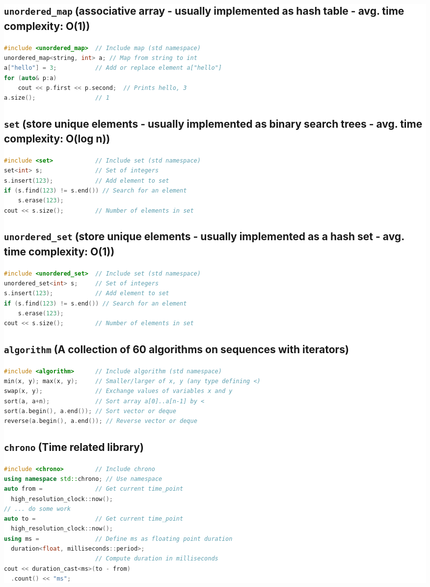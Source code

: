 ## `unordered_map` (associative array - usually implemented as hash table - avg. time complexity: O(1))

```cpp
#include <unordered_map>  // Include map (std namespace)
unordered_map<string, int> a; // Map from string to int
a["hello"] = 3;           // Add or replace element a["hello"]
for (auto& p:a)
    cout << p.first << p.second;  // Prints hello, 3
a.size();                 // 1
```

## `set` (store unique elements - usually implemented as binary search trees - avg. time complexity: O(log n))

```cpp
#include <set>            // Include set (std namespace)
set<int> s;               // Set of integers
s.insert(123);            // Add element to set
if (s.find(123) != s.end()) // Search for an element
    s.erase(123);
cout << s.size();         // Number of elements in set
```

## `unordered_set` (store unique elements - usually implemented as a hash set - avg. time complexity: O(1))

```cpp
#include <unordered_set>  // Include set (std namespace)
unordered_set<int> s;     // Set of integers
s.insert(123);            // Add element to set
if (s.find(123) != s.end()) // Search for an element
    s.erase(123);
cout << s.size();         // Number of elements in set
```

## `algorithm` (A collection of 60 algorithms on sequences with iterators)

```cpp
#include <algorithm>      // Include algorithm (std namespace)
min(x, y); max(x, y);     // Smaller/larger of x, y (any type defining <)
swap(x, y);               // Exchange values of variables x and y
sort(a, a+n);             // Sort array a[0]..a[n-1] by <
sort(a.begin(), a.end()); // Sort vector or deque
reverse(a.begin(), a.end()); // Reverse vector or deque
```

## `chrono` (Time related library)
```cpp
#include <chrono>         // Include chrono
using namespace std::chrono; // Use namespace
auto from =               // Get current time_point
  high_resolution_clock::now();
// ... do some work       
auto to =                 // Get current time_point
  high_resolution_clock::now();
using ms =                // Define ms as floating point duration
  duration<float, milliseconds::period>;
                          // Compute duration in milliseconds
cout << duration_cast<ms>(to - from)
  .count() << "ms";
```
